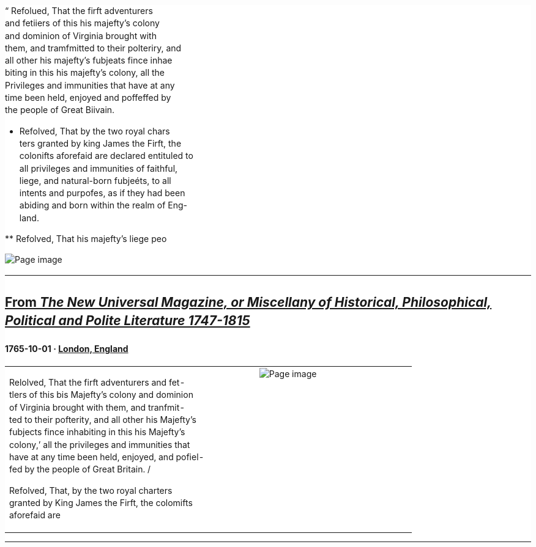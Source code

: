   
  
“ Refolued, That the firft adventurers  
and fetiiers of this his majefty’s colony  
and dominion of Virginia brought with  
them, and tramfmitted to their polteriry, and  
all other his majefty’s fubjeats fince inhae  
biting in this his majefty’s colony, all the  
Privileges and immunities that have at any  
time been held, enjoyed and poffeffed by  
the people of Great Biivain.  
  
* Refolved, That by the two royal chars  
ters granted by king James the Firft, the  
colonifts aforefaid are declared entituled to  
all privileges and immunities of faithful,  
liege, and natural-born fubjeéts, to all  
intents and purpofes, as if they had been  
abiding and born within the realm of Eng-  
land.  
  
** Refolved, That his majefty’s liege peo
</td><td style="width: 50%; max-height: 75%; margin: auto; display: block;">
<img alt="Page image" src="https://iiif.archive.org/image/iiif/2/sim_british-magazine-or-monthly-repository_1765-10_6%2Fsim_british-magazine-or-monthly-repository_1765-10_6_jp2.zip%2Fsim_british-magazine-or-monthly-repository_1765-10_6_jp2%2Fsim_british-magazine-or-monthly-repository_1765-10_6_0052.jp2/pct:42.22408026755853,15.615539858728557,34.908026755852845,23.335015136226033/,600/0/default.jpg"/>
</td>
</tr></table>

---

## [From _The New Universal Magazine, or Miscellany of Historical, Philosophical, Political and Polite Literature 1747-1815_](https://archive.org/details/sim_new-universal-magazine-or-miscellany_1765-10_37_257/page/n47/mode/1up?view=theater)

#### 1765-10-01 &middot; [London, England](http://dbpedia.org/resource/London)

<table style="width: 100%;"><tr><td style="width: 50%">

  
Relolved, That the firft adventurers and fet-  
tlers of this bis Majefty’s colony and dominion  
of Virginia brought with them, and tranfmit-  
ted to their pofterity, and all other his Majefty’s  
fubjects fince inhabiting in this his Majefty’s  
colony,’ all the privileges and immunities that  
have at any time been held, enjoyed, and pofiel-  
fed by the people of Great Britain. /  
  
Refolved, That, by the two royal charters  
granted by King James the Firft, the colomifts  
aforefaid are
</td><td style="width: 50%; max-height: 75%; margin: auto; display: block;">
<img alt="Page image" src="https://iiif.archive.org/image/iiif/2/sim_new-universal-magazine-or-miscellany_1765-10_37_257%2Fsim_new-universal-magazine-or-miscellany_1765-10_37_257_jp2.zip%2Fsim_new-universal-magazine-or-miscellany_1765-10_37_257_jp2%2Fsim_new-universal-magazine-or-miscellany_1765-10_37_257_0047.jp2/pct:22.25225225225225,45.75740318906606,34.234234234234236,12.414578587699317/600,/0/default.jpg"/>
</td>
</tr></table>

---